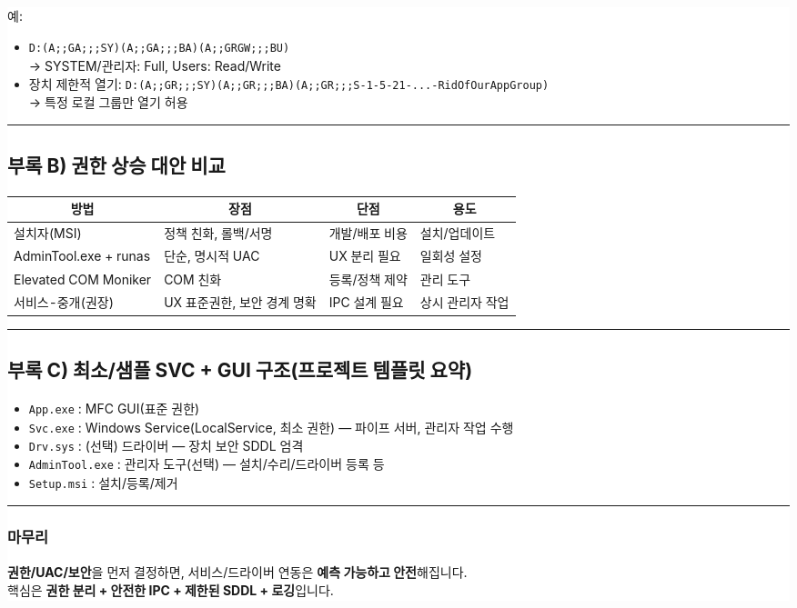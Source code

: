 예:
- `D:(A;;GA;;;SY)(A;;GA;;;BA)(A;;GRGW;;;BU)`  
  → SYSTEM/관리자: Full, Users: Read/Write  
- 장치 제한적 열기: `D:(A;;GR;;;SY)(A;;GR;;;BA)(A;;GR;;;S-1-5-21-...-RidOfOurAppGroup)`  
  → 특정 로컬 그룹만 열기 허용

---

## 부록 B) 권한 상승 대안 비교

| 방법 | 장점 | 단점 | 용도 |
|---|---|---|---|
| 설치자(MSI) | 정책 친화, 롤백/서명 | 개발/배포 비용 | 설치/업데이트 |
| AdminTool.exe + runas | 단순, 명시적 UAC | UX 분리 필요 | 일회성 설정 |
| Elevated COM Moniker | COM 친화 | 등록/정책 제약 | 관리 도구 |
| 서비스-중개(권장) | UX 표준권한, 보안 경계 명확 | IPC 설계 필요 | 상시 관리자 작업 |

---

## 부록 C) 최소/샘플 SVC + GUI 구조(프로젝트 템플릿 요약)

- `App.exe` : MFC GUI(표준 권한)  
- `Svc.exe` : Windows Service(LocalService, 최소 권한) — 파이프 서버, 관리자 작업 수행  
- `Drv.sys` : (선택) 드라이버 — 장치 보안 SDDL 엄격  
- `AdminTool.exe` : 관리자 도구(선택) — 설치/수리/드라이버 등록 등  
- `Setup.msi` : 설치/등록/제거

---

### 마무리
**권한/UAC/보안**을 먼저 결정하면, 서비스/드라이버 연동은 **예측 가능하고 안전**해집니다.  
핵심은 **권한 분리 + 안전한 IPC + 제한된 SDDL + 로깅**입니다.